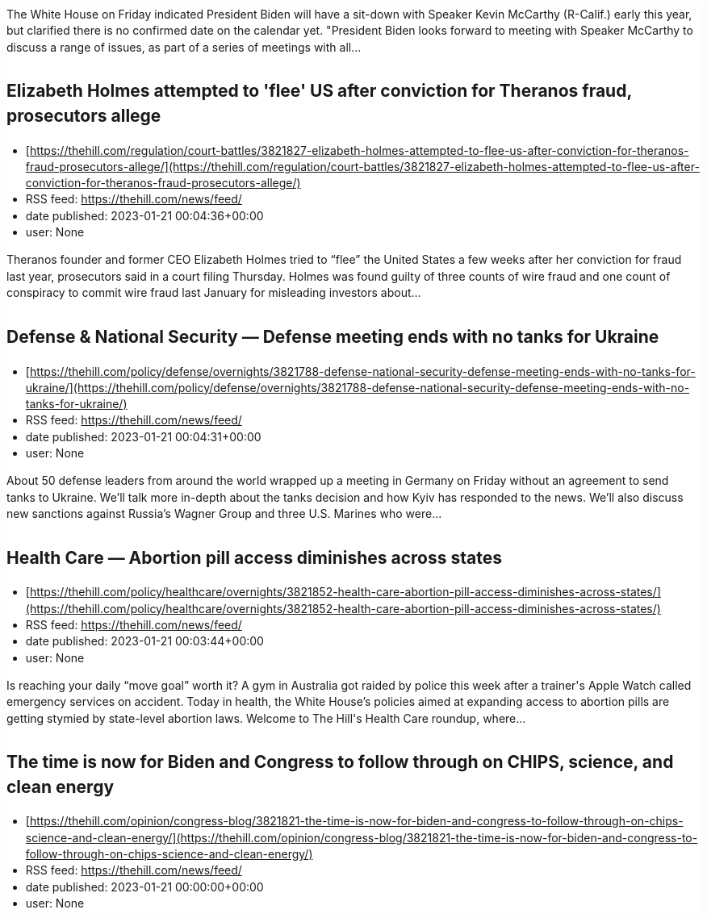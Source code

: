 The White House on Friday indicated President Biden will have a sit-down with Speaker Kevin McCarthy (R-Calif.) early this year, but clarified there is no confirmed date on the calendar yet. "President Biden looks forward to meeting with Speaker McCarthy to discuss a range of issues, as part of a series of meetings with all...

## Elizabeth Holmes attempted to 'flee' US after conviction for Theranos fraud, prosecutors allege
 - [https://thehill.com/regulation/court-battles/3821827-elizabeth-holmes-attempted-to-flee-us-after-conviction-for-theranos-fraud-prosecutors-allege/](https://thehill.com/regulation/court-battles/3821827-elizabeth-holmes-attempted-to-flee-us-after-conviction-for-theranos-fraud-prosecutors-allege/)
 - RSS feed: https://thehill.com/news/feed/
 - date published: 2023-01-21 00:04:36+00:00
 - user: None

Theranos founder and former CEO Elizabeth Holmes tried to “flee” the United States a few weeks after her conviction for fraud last year, prosecutors said in a court filing Thursday.  Holmes was found guilty of three counts of wire fraud and one count of conspiracy to commit wire fraud last January for misleading investors about...

## Defense & National Security — Defense meeting ends with no tanks for Ukraine
 - [https://thehill.com/policy/defense/overnights/3821788-defense-national-security-defense-meeting-ends-with-no-tanks-for-ukraine/](https://thehill.com/policy/defense/overnights/3821788-defense-national-security-defense-meeting-ends-with-no-tanks-for-ukraine/)
 - RSS feed: https://thehill.com/news/feed/
 - date published: 2023-01-21 00:04:31+00:00
 - user: None

About 50 defense leaders from around the world wrapped up a meeting in Germany on Friday without an agreement to send tanks to Ukraine. We’ll talk more in-depth about the tanks decision and how Kyiv has responded to the news. We’ll also discuss new sanctions against Russia’s Wagner Group and three U.S. Marines who were...

## Health Care — Abortion pill access diminishes across states
 - [https://thehill.com/policy/healthcare/overnights/3821852-health-care-abortion-pill-access-diminishes-across-states/](https://thehill.com/policy/healthcare/overnights/3821852-health-care-abortion-pill-access-diminishes-across-states/)
 - RSS feed: https://thehill.com/news/feed/
 - date published: 2023-01-21 00:03:44+00:00
 - user: None

Is reaching your daily “move goal” worth it? A gym in Australia got raided by police this week after a trainer's Apple Watch called emergency services on accident.  Today in health, the White House’s policies aimed at expanding access to abortion pills are getting stymied by state-level abortion laws.  Welcome to The Hill's Health Care roundup, where...

## The time is now for Biden and Congress to follow through on CHIPS, science, and clean energy
 - [https://thehill.com/opinion/congress-blog/3821821-the-time-is-now-for-biden-and-congress-to-follow-through-on-chips-science-and-clean-energy/](https://thehill.com/opinion/congress-blog/3821821-the-time-is-now-for-biden-and-congress-to-follow-through-on-chips-science-and-clean-energy/)
 - RSS feed: https://thehill.com/news/feed/
 - date published: 2023-01-21 00:00:00+00:00
 - user: None
